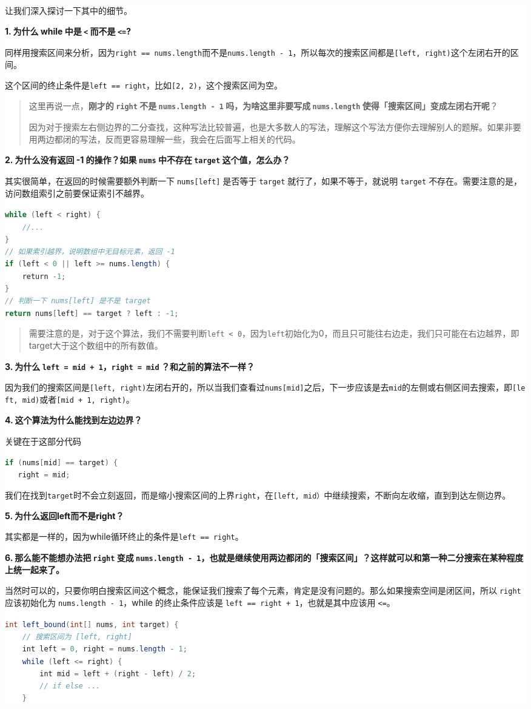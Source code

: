 让我们深入探讨一下其中的细节。

**1. 为什么 while 中是 `<` 而不是 `<=`?**

同样用搜索区间来分析，因为`right == nums.length`而不是`nums.length - 1`，所以每次的搜索区间都是`[left, right)`这个左闭右开的区间。

这个区间的终止条件是`left == right`，比如`[2, 2)`，这个搜索区间为空。

> 这里再说一点，**刚才的 `right` 不是 `nums.length - 1` 吗，为啥这里非要写成 `nums.length` 使得「搜索区间」变成左闭右开呢**？
>
> 因为对于搜索左右侧边界的二分查找，这种写法比较普遍，也是大多数人的写法，理解这个写法方便你去理解别人的题解。如果非要用两边都闭的写法，反而更容易理解一些，我会在后面写上相关的代码。

**2. 为什么没有返回 -1 的操作？如果 `nums` 中不存在 `target` 这个值，怎么办？**

其实很简单，在返回的时候需要额外判断一下 `nums[left]` 是否等于 `target` 就行了，如果不等于，就说明 `target` 不存在。需要注意的是，访问数组索引之前要保证索引不越界。

```java
while (left < right) {
    //...
}
// 如果索引越界，说明数组中无目标元素，返回 -1
if (left < 0 || left >= nums.length) {
    return -1;
}
// 判断一下 nums[left] 是不是 target
return nums[left] == target ? left : -1;
```

> 需要注意的是，对于这个算法，我们不需要判断`left < 0`，因为`left`初始化为0，而且只可能往右边走，我们只可能在右边越界，即target大于这个数组中的所有数值。

**3. 为什么 `left = mid + 1`，`right = mid` ？和之前的算法不一样？**

因为我们的搜索区间是`[left, right)`左闭右开的，所以当我们查看过`nums[mid]`之后，下一步应该是去`mid`的左侧或右侧区间去搜索，即`[left, mid)`或者`[mid + 1, right)`。

**4. 这个算法为什么能找到左边边界？**

关键在于这部分代码

```java
if (nums[mid] == target) {
   right = mid;
```

我们在找到`target`时不会立刻返回，而是缩小搜索区间的上界`right`，在`[left, mid）`中继续搜索，不断向左收缩，直到到达左侧边界。

**5. 为什么返回left而不是right？**

其实都是一样的，因为while循环终止的条件是`left == right`。

**6. 那么能不能想办法把 `right` 变成 `nums.length - 1`，也就是继续使用两边都闭的「搜索区间」？这样就可以和第一种二分搜索在某种程度上统一起来了。**

当然时可以的，只要你明白搜索区间这个概念，能保证我们搜索了每个元素，肯定是没有问题的。那么如果搜索空间是闭区间，所以 `right` 应该初始化为 `nums.length - 1`，while 的终止条件应该是 `left == right + 1`，也就是其中应该用 `<=`。

```java
int left_bound(int[] nums, int target) {
    // 搜索区间为 [left, right]
    int left = 0, right = nums.length - 1;
    while (left <= right) {
        int mid = left + (right - left) / 2;
        // if else ...
    }
```
